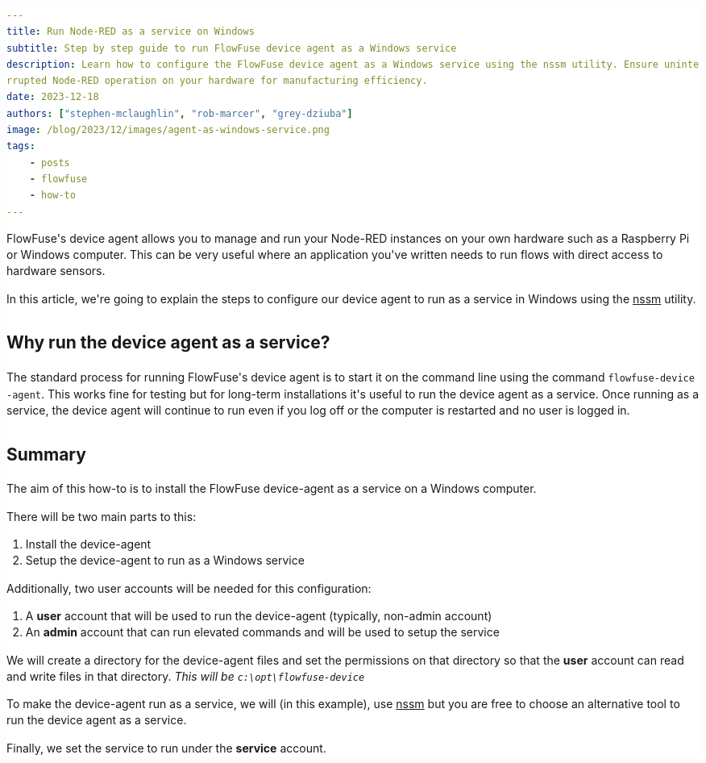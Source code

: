 ```yaml
---
title: Run Node-RED as a service on Windows
subtitle: Step by step guide to run FlowFuse device agent as a Windows service
description: Learn how to configure the FlowFuse device agent as a Windows service using the nssm utility. Ensure uninterrupted Node-RED operation on your hardware for manufacturing efficiency.
date: 2023-12-18
authors: ["stephen-mclaughlin", "rob-marcer", "grey-dziuba"]
image: /blog/2023/12/images/agent-as-windows-service.png
tags:
    - posts
    - flowfuse
    - how-to
---
```


FlowFuse's device agent allows you to manage and run your Node-RED instances on
your own hardware such as a Raspberry Pi or Windows computer. This can be very useful where an
application you've written needs to run flows with direct access to hardware sensors.

In this article, we're going to explain the steps to configure our device agent to run as a service in Windows
using the [nssm](https://nssm.cc/) utility.



## Why run the device agent as a service?

The standard process for running FlowFuse's device agent is to start it on the
command line using the command `flowfuse-device-agent`. This works fine for testing
but for long-term installations it's useful to run the device agent as a service.
Once running as a service, the device agent will continue to run even if you
log off or the computer is restarted and no user is logged in.

## Summary

The aim of this how-to is to install the FlowFuse device-agent as a service on a Windows computer.

There will be two main parts to this:
1. Install the device-agent
2. Setup the device-agent to run as a Windows service

Additionally, two user accounts will be needed for this configuration:
1. A **user** account that will be used to run the device-agent (typically, non-admin account)
2. An **admin** account that can run elevated commands and will be used to setup the service

We will create a directory for the device-agent files and set the permissions on that directory so that the **user** account can read and write files in that directory. 
_This will be `c:\opt\flowfuse-device`_

To make the device-agent run as a service, we will (in this example), use [nssm](https://nssm.cc/) but you are free to choose an alternative tool to run the device agent as a service.

Finally, we set the service to run under the **service** account.
